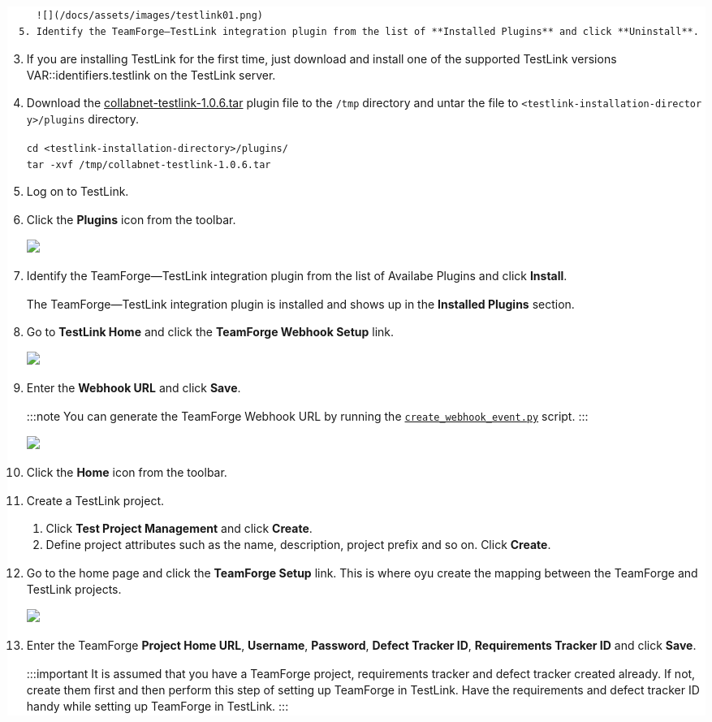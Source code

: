          ![](/docs/assets/images/testlink01.png)
      5. Identify the TeamForge—TestLink integration plugin from the list of **Installed Plugins** and click **Uninstall**. 
      
3. If you are installing TestLink for the first time, just download and install one of the supported TestLink versions VAR::identifiers.testlink on the TestLink server.

4. Download the [collabnet-testlink-1.0.6.tar](https://mvn.collab.net/nexus/content/repositories/testlink-integration/com/collabnet/collabnet-testlink/1.0.6/collabnet-testlink-1.0.6.tar) plugin file to the `/tmp` directory and untar the file to `<testlink-installation-directory>/plugins` directory.

   ```shell
   cd <testlink-installation-directory>/plugins/
   tar -xvf /tmp/collabnet-testlink-1.0.6.tar
   ````
5. Log on to TestLink.

6. Click the **Plugins** icon from the toolbar.
   
   ![](/docs/assets/images/testlink01.png)

7. Identify the TeamForge—TestLink integration plugin from the list of Availabe Plugins and click **Install**. 

   The TeamForge—TestLink integration plugin is installed and shows up in the **Installed Plugins** section.

   

8. Go to **TestLink Home** and click the **TeamForge Webhook Setup** link.

    ![](/docs/assets/images/testlink03.png)

9.  Enter the **Webhook URL** and click **Save**.

    :::note
    You can generate the TeamForge Webhook URL by running the [`create_webhook_event.py`](../scripts/create_webhook_event_py) script.
    :::  

    ![](/docs/assets/images/testlink04.png)

10. Click the **Home** icon from the toolbar.

11. Create a TestLink project.
    1. Click **Test Project Management** and click **Create**.
    2. Define project attributes such as the name, description, project prefix and so on. Click **Create**.
12. Go to the home page and click the **TeamForge Setup** link. This is where oyu create the mapping between the TeamForge and TestLink projects. 
    
    ![](/docs/assets/images/testlink-teamforgesetup01.png)

13. Enter the TeamForge **Project Home URL**, **Username**, **Password**, **Defect Tracker ID**, **Requirements Tracker ID** and click **Save**.

    :::important
    It is assumed that you have a TeamForge project, requirements tracker and defect tracker created already. If not, create them first and then perform this step of setting up TeamForge in TestLink. Have the requirements and defect tracker ID handy while setting up TeamForge in TestLink.
    :::
